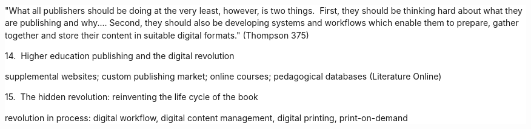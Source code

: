 "What all publishers should be doing at the very least, however, is two things.  First, they should be thinking hard about what they are publishing and why.... Second, they should also be developing systems and workflows which enable them to prepare, gather together and store their content in suitable digital formats." (Thompson 375)


14.  Higher education publishing and the digital revolution

supplemental websites; custom publishing market; online courses; pedagogical databases (Literature Online)


15.  The hidden revolution: reinventing the life cycle of the book

revolution in process: digital workflow, digital content management, digital printing, print-on-demand
